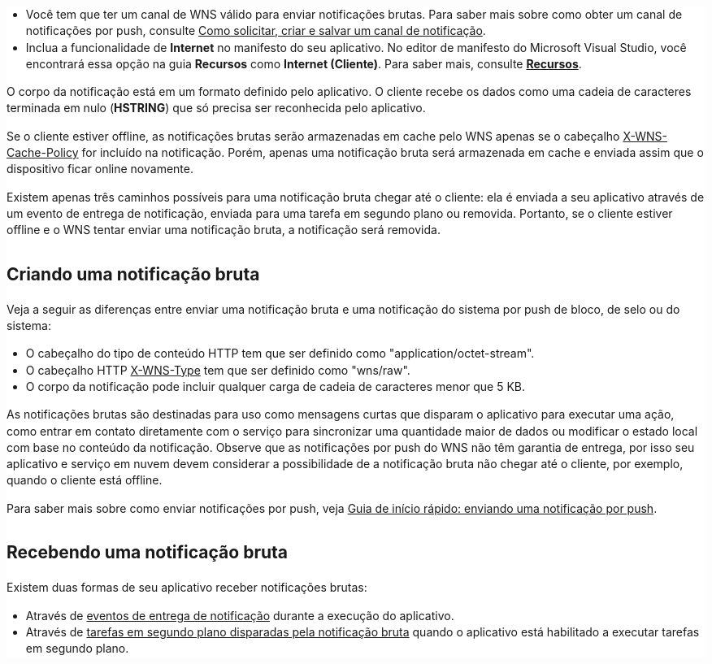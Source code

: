 -   Você tem que ter um canal de WNS válido para enviar notificações brutas. Para saber mais sobre como obter um canal de notificações por push, consulte [Como solicitar, criar e salvar um canal de notificação](https://msdn.microsoft.com/library/windows/apps/hh465412).
-   Inclua a funcionalidade de **Internet** no manifesto do seu aplicativo. No editor de manifesto do Microsoft Visual Studio, você encontrará essa opção na guia **Recursos** como **Internet (Cliente)**. Para saber mais, consulte [**Recursos**](https://msdn.microsoft.com/library/windows/apps/br211422).

O corpo da notificação está em um formato definido pelo aplicativo. O cliente recebe os dados como uma cadeia de caracteres terminada em nulo (**HSTRING**) que só precisa ser reconhecida pelo aplicativo.

Se o cliente estiver offline, as notificações brutas serão armazenadas em cache pelo WNS apenas se o cabeçalho [X-WNS-Cache-Policy](https://msdn.microsoft.com/library/windows/apps/hh465435.aspx#pncodes_x_wns_cache) for incluído na notificação. Porém, apenas uma notificação bruta será armazenada em cache e enviada assim que o dispositivo ficar online novamente.

Existem apenas três caminhos possíveis para uma notificação bruta chegar até o cliente: ela é enviada a seu aplicativo através de um evento de entrega de notificação, enviada para uma tarefa em segundo plano ou removida. Portanto, se o cliente estiver offline e o WNS tentar enviar uma notificação bruta, a notificação será removida.

## <span id="Creating_a_raw_notification"></span><span id="creating_a_raw_notification"></span><span id="CREATING_A_RAW_NOTIFICATION"></span>Criando uma notificação bruta


Veja a seguir as diferenças entre enviar uma notificação bruta e uma notificação do sistema por push de bloco, de selo ou do sistema:

-   O cabeçalho do tipo de conteúdo HTTP tem que ser definido como "application/octet-stream".
-   O cabeçalho HTTP [X-WNS-Type](https://msdn.microsoft.com/library/windows/apps/hh465435.aspx#pncodes_x_wns_type) tem que ser definido como "wns/raw".
-   O corpo da notificação pode incluir qualquer carga de cadeia de caracteres menor que 5 KB.

As notificações brutas são destinadas para uso como mensagens curtas que disparam o aplicativo para executar uma ação, como entrar em contato diretamente com o serviço para sincronizar uma quantidade maior de dados ou modificar o estado local com base no conteúdo da notificação. Observe que as notificações por push do WNS não têm garantia de entrega, por isso seu aplicativo e serviço em nuvem devem considerar a possibilidade de a notificação bruta não chegar até o cliente, por exemplo, quando o cliente está offline.

Para saber mais sobre como enviar notificações por push, veja [Guia de início rápido: enviando uma notificação por push](https://msdn.microsoft.com/library/windows/apps/xaml/hh868252).

## <span id="Receiving_a_raw_notification"></span><span id="receiving_a_raw_notification"></span><span id="RECEIVING_A_RAW_NOTIFICATION"></span>Recebendo uma notificação bruta


Existem duas formas de seu aplicativo receber notificações brutas:

-   Através de [eventos de entrega de notificação](#notification_delivery_events) durante a execução do aplicativo.
-   Através de [tarefas em segundo plano disparadas pela notificação bruta](#bg_tasks) quando o aplicativo está habilitado a executar tarefas em segundo plano.
